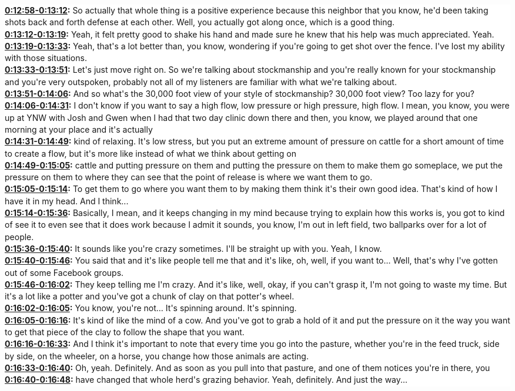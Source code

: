 **[0:12:58-0:13:12](https://anchor.fm/ranching-reboot/episodes/23-Bob-Kinford-The-Truth-of-Intentional-Stockmanship-e150jpm#t=0:12:58):**  So actually that whole thing is a positive experience because this neighbor that you  know, he'd been taking shots back and forth defense at each other.  Well, you actually got along once, which is a good thing.  
**[0:13:12-0:13:19](https://anchor.fm/ranching-reboot/episodes/23-Bob-Kinford-The-Truth-of-Intentional-Stockmanship-e150jpm#t=0:13:12):**  Yeah, it felt pretty good to shake his hand and made sure he knew that his help was much  appreciated.  Yeah.  
**[0:13:19-0:13:33](https://anchor.fm/ranching-reboot/episodes/23-Bob-Kinford-The-Truth-of-Intentional-Stockmanship-e150jpm#t=0:13:19):**  Yeah, that's a lot better than, you know, wondering if you're going to get shot over  the fence.  I've lost my ability with those situations.  
**[0:13:33-0:13:51](https://anchor.fm/ranching-reboot/episodes/23-Bob-Kinford-The-Truth-of-Intentional-Stockmanship-e150jpm#t=0:13:33):**  Let's just move right on.  So we're talking about stockmanship and you're really known for your stockmanship and you're  very outspoken, probably not all of my listeners are familiar with what we're talking about.  
**[0:13:51-0:14:06](https://anchor.fm/ranching-reboot/episodes/23-Bob-Kinford-The-Truth-of-Intentional-Stockmanship-e150jpm#t=0:13:51):**  And so what's the 30,000 foot view of your style of stockmanship?  30,000 foot view?  Too lazy for you?  
**[0:14:06-0:14:31](https://anchor.fm/ranching-reboot/episodes/23-Bob-Kinford-The-Truth-of-Intentional-Stockmanship-e150jpm#t=0:14:06):**  I don't know if you want to say a high flow, low pressure or high pressure, high flow.  I mean, you know, you were up at YNW with Josh and Gwen when I had that two day clinic  down there and then, you know, we played around that one morning at your place and it's actually  
**[0:14:31-0:14:49](https://anchor.fm/ranching-reboot/episodes/23-Bob-Kinford-The-Truth-of-Intentional-Stockmanship-e150jpm#t=0:14:31):**  kind of relaxing.  It's low stress, but you put an extreme amount of pressure on cattle for a short amount of  time to create a flow, but it's more like instead of what we think about getting on  
**[0:14:49-0:15:05](https://anchor.fm/ranching-reboot/episodes/23-Bob-Kinford-The-Truth-of-Intentional-Stockmanship-e150jpm#t=0:14:49):**  cattle and putting pressure on them and putting the pressure on them to make them go someplace,  we put the pressure on them to where they can see that the point of release is where  we want them to go.  
**[0:15:05-0:15:14](https://anchor.fm/ranching-reboot/episodes/23-Bob-Kinford-The-Truth-of-Intentional-Stockmanship-e150jpm#t=0:15:05):**  To get them to go where you want them to by making them think it's their own good idea.  That's kind of how I have it in my head.  And I think...  
**[0:15:14-0:15:36](https://anchor.fm/ranching-reboot/episodes/23-Bob-Kinford-The-Truth-of-Intentional-Stockmanship-e150jpm#t=0:15:14):**  Basically, I mean, and it keeps changing in my mind because trying to explain how this  works is, you got to kind of see it to even see that it does work because I admit it sounds,  you know, I'm out in left field, two ballparks over for a lot of people.  
**[0:15:36-0:15:40](https://anchor.fm/ranching-reboot/episodes/23-Bob-Kinford-The-Truth-of-Intentional-Stockmanship-e150jpm#t=0:15:36):**  It sounds like you're crazy sometimes.  I'll be straight up with you.  Yeah, I know.  
**[0:15:40-0:15:46](https://anchor.fm/ranching-reboot/episodes/23-Bob-Kinford-The-Truth-of-Intentional-Stockmanship-e150jpm#t=0:15:40):**  You said that and it's like people tell me that and it's like, oh, well, if you want  to...  Well, that's why I've gotten out of some Facebook groups.  
**[0:15:46-0:16:02](https://anchor.fm/ranching-reboot/episodes/23-Bob-Kinford-The-Truth-of-Intentional-Stockmanship-e150jpm#t=0:15:46):**  They keep telling me I'm crazy.  And it's like, well, okay, if you can't grasp it, I'm not going to waste my time.  But it's a lot like a potter and you've got a chunk of clay on that potter's wheel.  
**[0:16:02-0:16:05](https://anchor.fm/ranching-reboot/episodes/23-Bob-Kinford-The-Truth-of-Intentional-Stockmanship-e150jpm#t=0:16:02):**  You know, you're not...  It's spinning around.  It's spinning.  
**[0:16:05-0:16:16](https://anchor.fm/ranching-reboot/episodes/23-Bob-Kinford-The-Truth-of-Intentional-Stockmanship-e150jpm#t=0:16:05):**  It's kind of like the mind of a cow.  And you've got to grab a hold of it and put the pressure on it the way you want to get  that piece of the clay to follow the shape that you want.  
**[0:16:16-0:16:33](https://anchor.fm/ranching-reboot/episodes/23-Bob-Kinford-The-Truth-of-Intentional-Stockmanship-e150jpm#t=0:16:16):**  And I think it's important to note that every time you go into the pasture, whether you're  in the feed truck, side by side, on the wheeler, on a horse, you change how those animals are  acting.  
**[0:16:33-0:16:40](https://anchor.fm/ranching-reboot/episodes/23-Bob-Kinford-The-Truth-of-Intentional-Stockmanship-e150jpm#t=0:16:33):**  Oh, yeah.  Definitely.  And as soon as you pull into that pasture, and one of them notices you're in there, you  
**[0:16:40-0:16:48](https://anchor.fm/ranching-reboot/episodes/23-Bob-Kinford-The-Truth-of-Intentional-Stockmanship-e150jpm#t=0:16:40):**  have changed that whole herd's grazing behavior.  Yeah, definitely.  And just the way...  